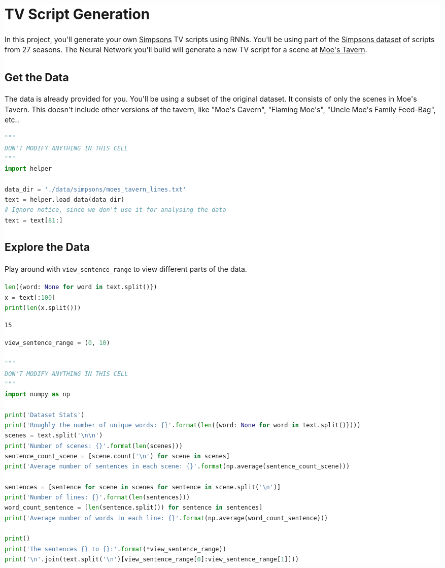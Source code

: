 
# TV Script Generation
In this project, you'll generate your own [Simpsons](https://en.wikipedia.org/wiki/The_Simpsons) TV scripts using RNNs.  You'll be using part of the [Simpsons dataset](https://www.kaggle.com/wcukierski/the-simpsons-by-the-data) of scripts from 27 seasons.  The Neural Network you'll build will generate a new TV script for a scene at [Moe's Tavern](https://simpsonswiki.com/wiki/Moe's_Tavern).
## Get the Data
The data is already provided for you.  You'll be using a subset of the original dataset.  It consists of only the scenes in Moe's Tavern.  This doesn't include other versions of the tavern, like "Moe's Cavern", "Flaming Moe's", "Uncle Moe's Family Feed-Bag", etc..


```python
"""
DON'T MODIFY ANYTHING IN THIS CELL
"""
import helper

data_dir = './data/simpsons/moes_tavern_lines.txt'
text = helper.load_data(data_dir)
# Ignore notice, since we don't use it for analysing the data
text = text[81:]
```

## Explore the Data
Play around with `view_sentence_range` to view different parts of the data.


```python
len({word: None for word in text.split()})
x = text[:100]
print(len(x.split()))
```

    15
    


```python
view_sentence_range = (0, 10)

"""
DON'T MODIFY ANYTHING IN THIS CELL
"""
import numpy as np

print('Dataset Stats')
print('Roughly the number of unique words: {}'.format(len({word: None for word in text.split()})))
scenes = text.split('\n\n')
print('Number of scenes: {}'.format(len(scenes)))
sentence_count_scene = [scene.count('\n') for scene in scenes]
print('Average number of sentences in each scene: {}'.format(np.average(sentence_count_scene)))

sentences = [sentence for scene in scenes for sentence in scene.split('\n')]
print('Number of lines: {}'.format(len(sentences)))
word_count_sentence = [len(sentence.split()) for sentence in sentences]
print('Average number of words in each line: {}'.format(np.average(word_count_sentence)))

print()
print('The sentences {} to {}:'.format(*view_sentence_range))
print('\n'.join(text.split('\n')[view_sentence_range[0]:view_sentence_range[1]]))
```
